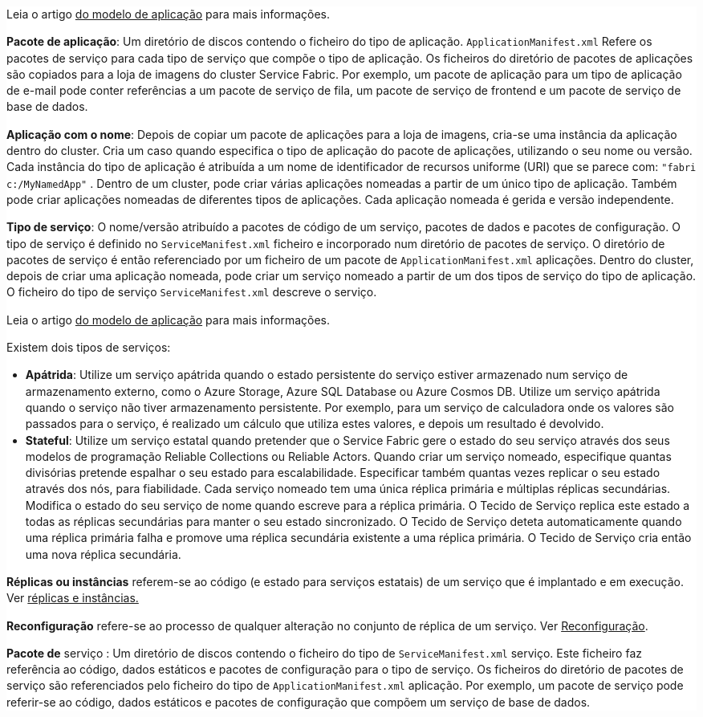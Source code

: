 Leia o artigo [do modelo de aplicação](service-fabric-application-model.md) para mais informações.

**Pacote de aplicação**: Um diretório de discos contendo o ficheiro do tipo de aplicação. `ApplicationManifest.xml` Refere os pacotes de serviço para cada tipo de serviço que compõe o tipo de aplicação. Os ficheiros do diretório de pacotes de aplicações são copiados para a loja de imagens do cluster Service Fabric. Por exemplo, um pacote de aplicação para um tipo de aplicação de e-mail pode conter referências a um pacote de serviço de fila, um pacote de serviço de frontend e um pacote de serviço de base de dados.

**Aplicação com o nome**: Depois de copiar um pacote de aplicações para a loja de imagens, cria-se uma instância da aplicação dentro do cluster. Cria um caso quando especifica o tipo de aplicação do pacote de aplicações, utilizando o seu nome ou versão. Cada instância do tipo de aplicação é atribuída a um nome de identificador de recursos uniforme (URI) que se parece com: `"fabric:/MyNamedApp"` . Dentro de um cluster, pode criar várias aplicações nomeadas a partir de um único tipo de aplicação. Também pode criar aplicações nomeadas de diferentes tipos de aplicações. Cada aplicação nomeada é gerida e versão independente.

**Tipo de serviço**: O nome/versão atribuído a pacotes de código de um serviço, pacotes de dados e pacotes de configuração. O tipo de serviço é definido no `ServiceManifest.xml` ficheiro e incorporado num diretório de pacotes de serviço. O diretório de pacotes de serviço é então referenciado por um ficheiro de um pacote de `ApplicationManifest.xml` aplicações. Dentro do cluster, depois de criar uma aplicação nomeada, pode criar um serviço nomeado a partir de um dos tipos de serviço do tipo de aplicação. O ficheiro do tipo de serviço `ServiceManifest.xml` descreve o serviço.

Leia o artigo [do modelo de aplicação](service-fabric-application-model.md) para mais informações.

Existem dois tipos de serviços:

* **Apátrida**: Utilize um serviço apátrida quando o estado persistente do serviço estiver armazenado num serviço de armazenamento externo, como o Azure Storage, Azure SQL Database ou Azure Cosmos DB. Utilize um serviço apátrida quando o serviço não tiver armazenamento persistente. Por exemplo, para um serviço de calculadora onde os valores são passados para o serviço, é realizado um cálculo que utiliza estes valores, e depois um resultado é devolvido.
* **Stateful**: Utilize um serviço estatal quando pretender que o Service Fabric gere o estado do seu serviço através dos seus modelos de programação Reliable Collections ou Reliable Actors. Quando criar um serviço nomeado, especifique quantas divisórias pretende espalhar o seu estado para escalabilidade. Especificar também quantas vezes replicar o seu estado através dos nós, para fiabilidade. Cada serviço nomeado tem uma única réplica primária e múltiplas réplicas secundárias. Modifica o estado do seu serviço de nome quando escreve para a réplica primária. O Tecido de Serviço replica este estado a todas as réplicas secundárias para manter o seu estado sincronizado. O Tecido de Serviço deteta automaticamente quando uma réplica primária falha e promove uma réplica secundária existente a uma réplica primária. O Tecido de Serviço cria então uma nova réplica secundária.  

**Réplicas ou instâncias** referem-se ao código (e estado para serviços estatais) de um serviço que é implantado e em execução. Ver [réplicas e instâncias.](service-fabric-concepts-replica-lifecycle.md)

**Reconfiguração** refere-se ao processo de qualquer alteração no conjunto de réplica de um serviço. Ver [Reconfiguração](service-fabric-concepts-reconfiguration.md).

**Pacote de** serviço : Um diretório de discos contendo o ficheiro do tipo de `ServiceManifest.xml` serviço. Este ficheiro faz referência ao código, dados estáticos e pacotes de configuração para o tipo de serviço. Os ficheiros do diretório de pacotes de serviço são referenciados pelo ficheiro do tipo de `ApplicationManifest.xml` aplicação. Por exemplo, um pacote de serviço pode referir-se ao código, dados estáticos e pacotes de configuração que compõem um serviço de base de dados.
